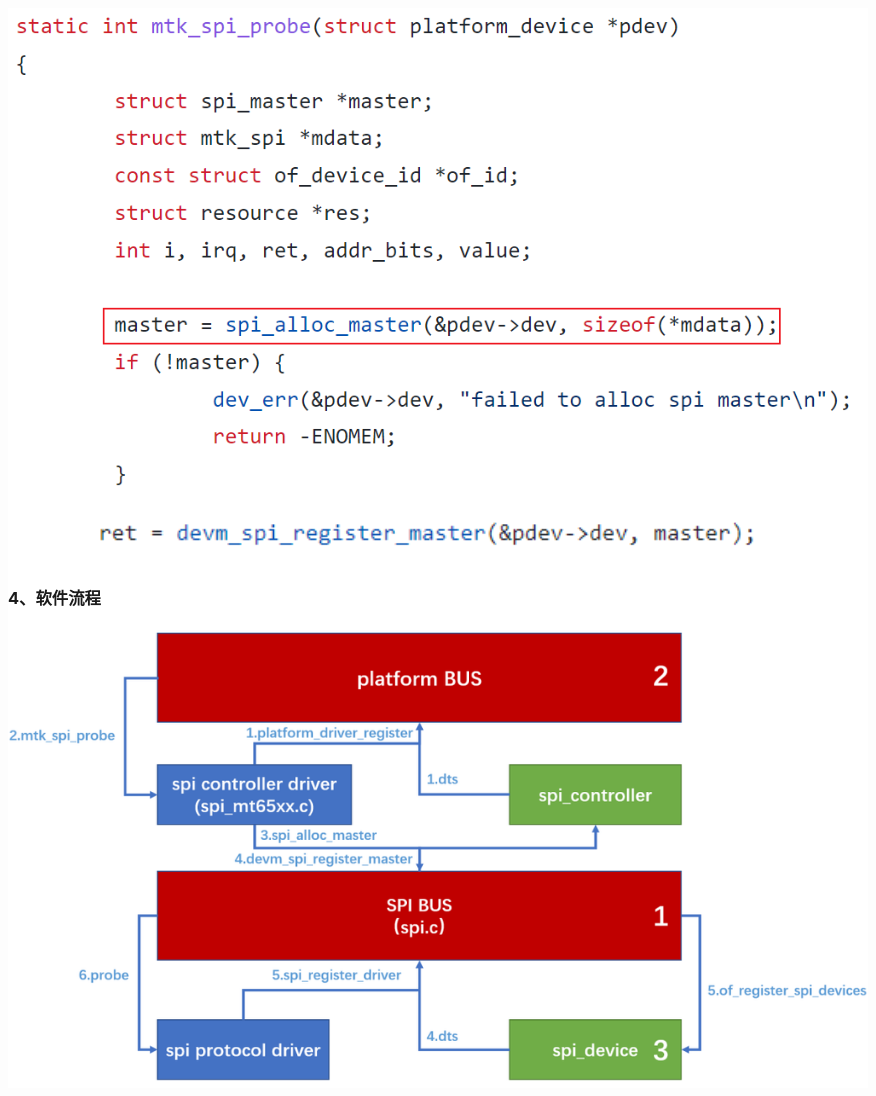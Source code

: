 ![image-20220514134602753](assets/image-20220514134602753.png)

### 4、软件流程

![图片](assets/640-16525070731394.png)

